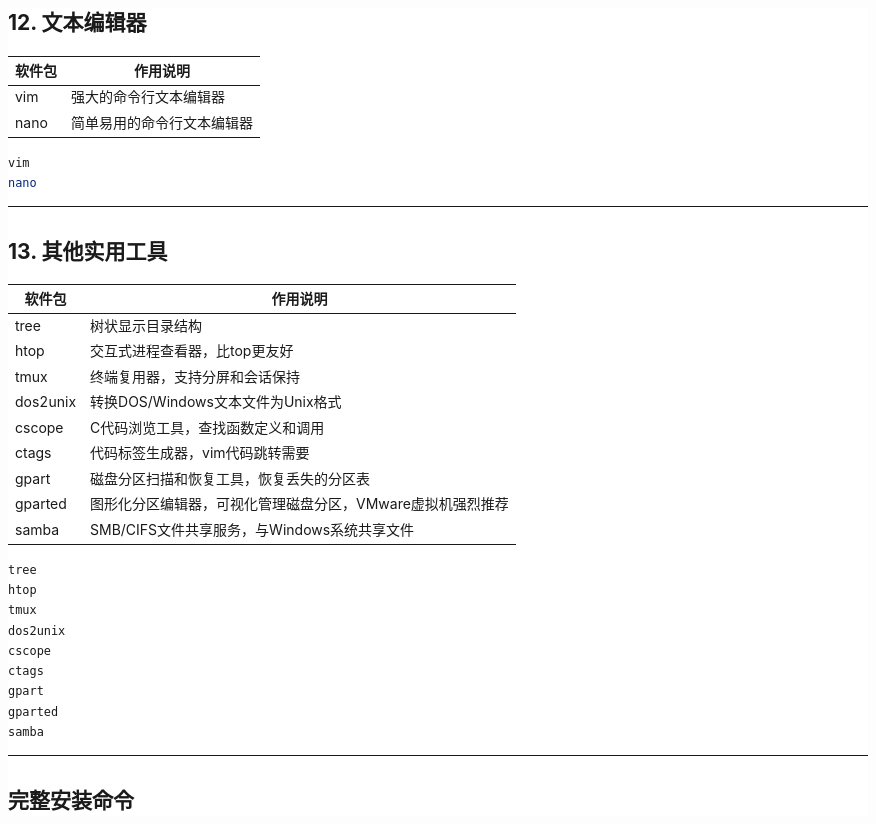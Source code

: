 
## 12. 文本编辑器

| 软件包 | 作用说明 |
|--------|----------|
| vim | 强大的命令行文本编辑器 |
| nano | 简单易用的命令行文本编辑器 |

```bash
vim 
nano
```

---

## 13. 其他实用工具

| 软件包 | 作用说明 |
|--------|----------|
| tree | 树状显示目录结构 |
| htop | 交互式进程查看器，比top更友好 |
| tmux | 终端复用器，支持分屏和会话保持 |
| dos2unix | 转换DOS/Windows文本文件为Unix格式 |
| cscope | C代码浏览工具，查找函数定义和调用 |
| ctags | 代码标签生成器，vim代码跳转需要 |
| gpart | 磁盘分区扫描和恢复工具，恢复丢失的分区表 |
| gparted | 图形化分区编辑器，可视化管理磁盘分区，VMware虚拟机强烈推荐 |
| samba | SMB/CIFS文件共享服务，与Windows系统共享文件 |

```bash
tree 
htop 
tmux 
dos2unix 
cscope 
ctags
gpart
gparted
samba
```

---

## 完整安装命令
